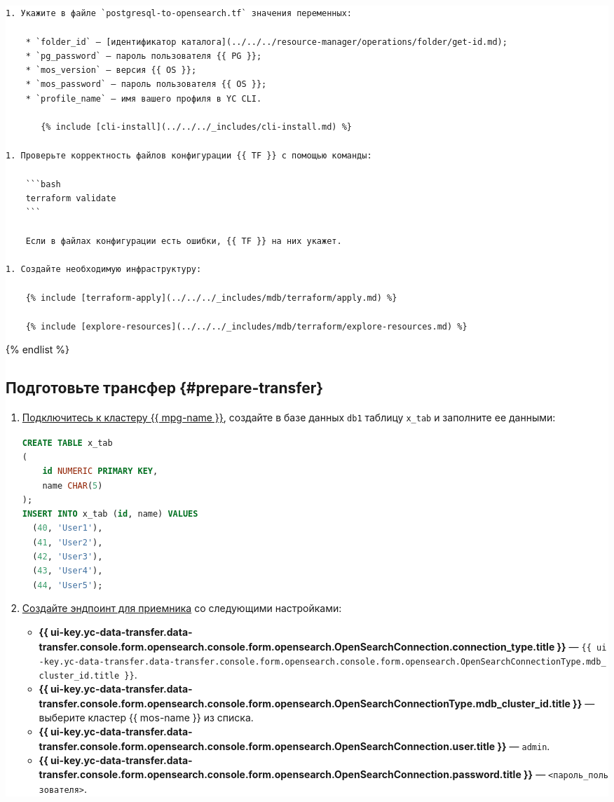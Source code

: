     1. Укажите в файле `postgresql-to-opensearch.tf` значения переменных:

        * `folder_id` — [идентификатор каталога](../../../resource-manager/operations/folder/get-id.md);
        * `pg_password` — пароль пользователя {{ PG }};
        * `mos_version` — версия {{ OS }};
        * `mos_password` — пароль пользователя {{ OS }};
        * `profile_name` — имя вашего профиля в YC CLI.

           {% include [cli-install](../../../_includes/cli-install.md) %}

    1. Проверьте корректность файлов конфигурации {{ TF }} с помощью команды:

        ```bash
        terraform validate
        ```

        Если в файлах конфигурации есть ошибки, {{ TF }} на них укажет.

    1. Создайте необходимую инфраструктуру:

        {% include [terraform-apply](../../../_includes/mdb/terraform/apply.md) %}

        {% include [explore-resources](../../../_includes/mdb/terraform/explore-resources.md) %}

{% endlist %}

## Подготовьте трансфер {#prepare-transfer}

1. [Подключитесь к кластеру {{ mpg-name }}](../../../managed-postgresql/operations/connect.md), создайте в базе данных `db1` таблицу `x_tab` и заполните ее данными:

     ```sql
     CREATE TABLE x_tab
     (
         id NUMERIC PRIMARY KEY,
         name CHAR(5)
     );
     INSERT INTO x_tab (id, name) VALUES
       (40, 'User1'),
       (41, 'User2'),
       (42, 'User3'),
       (43, 'User4'),
       (44, 'User5');
     ```

1. [Создайте эндпоинт для приемника](../../../data-transfer/operations/endpoint/target/opensearch.md) со следующими настройками:

    * **{{ ui-key.yc-data-transfer.data-transfer.console.form.opensearch.console.form.opensearch.OpenSearchConnection.connection_type.title }}** — `{{ ui-key.yc-data-transfer.data-transfer.console.form.opensearch.console.form.opensearch.OpenSearchConnectionType.mdb_cluster_id.title }}`.
    * **{{ ui-key.yc-data-transfer.data-transfer.console.form.opensearch.console.form.opensearch.OpenSearchConnectionType.mdb_cluster_id.title }}** — выберите кластер {{ mos-name }} из списка.
    * **{{ ui-key.yc-data-transfer.data-transfer.console.form.opensearch.console.form.opensearch.OpenSearchConnection.user.title }}** — `admin`.
    * **{{ ui-key.yc-data-transfer.data-transfer.console.form.opensearch.console.form.opensearch.OpenSearchConnection.password.title }}** — `<пароль_пользователя>`.
